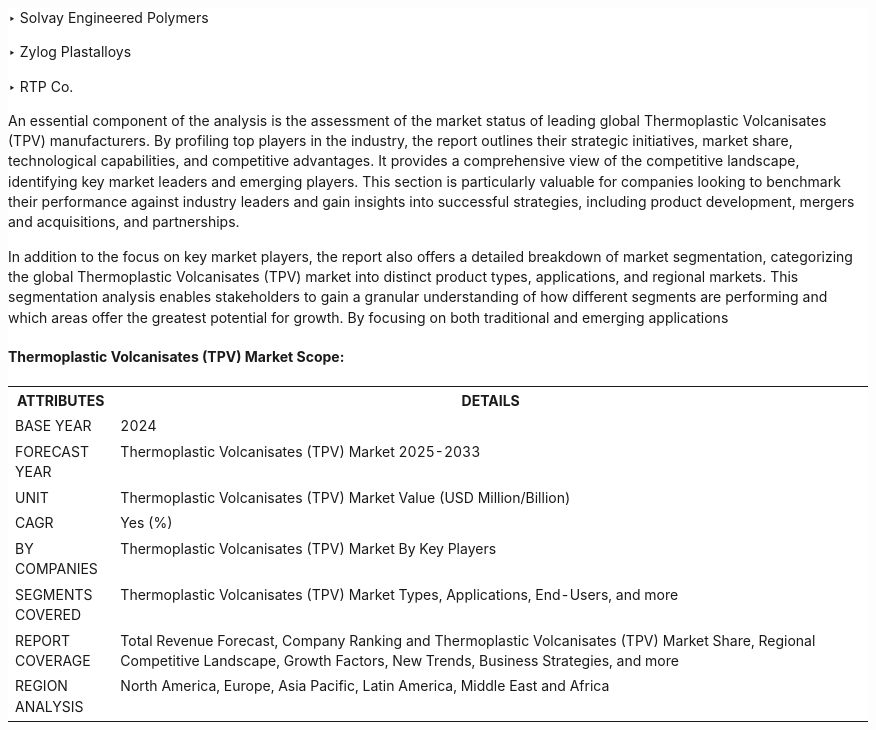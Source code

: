 ‣ Solvay Engineered Polymers

‣ Zylog Plastalloys

‣ RTP Co.

An essential component of the analysis is the assessment of the market status of leading global Thermoplastic Volcanisates (TPV) manufacturers. By profiling top players in the industry, the report outlines their strategic initiatives, market share, technological capabilities, and competitive advantages. It provides a comprehensive view of the competitive landscape, identifying key market leaders and emerging players. This section is particularly valuable for companies looking to benchmark their performance against industry leaders and gain insights into successful strategies, including product development, mergers and acquisitions, and partnerships.

In addition to the focus on key market players, the report also offers a detailed breakdown of market segmentation, categorizing the global Thermoplastic Volcanisates (TPV) market into distinct product types, applications, and regional markets. This segmentation analysis enables stakeholders to gain a granular understanding of how different segments are performing and which areas offer the greatest potential for growth. By focusing on both traditional and emerging applications

<h4>Thermoplastic Volcanisates (TPV) Market Scope:</h4>
<table>
<tr>
<th>ATTRIBUTES</th>
<th>DETAILS</th>
</tr>
<tr>
<td>BASE YEAR</td>
<td>2024</td>
</tr>
<tr>
<td>FORECAST YEAR</td>
<td>Thermoplastic Volcanisates (TPV) Market 2025-2033</td>
</tr>
<tr>
<td>UNIT</td>
<td>Thermoplastic Volcanisates (TPV) Market Value (USD Million/Billion)</td>
<tr>
<td>CAGR</td>
<td>Yes (%)</td>
</tr>
</tr>
<tr>
<td>BY COMPANIES</td>
<td>Thermoplastic Volcanisates (TPV) Market By Key Players</td>
</tr>
<tr>
<td>SEGMENTS COVERED</td>
<td>Thermoplastic Volcanisates (TPV) Market Types, Applications, End-Users, and more</td>
</tr>
<tr>
<td>REPORT COVERAGE</td>
<td>Total Revenue Forecast, Company Ranking and Thermoplastic Volcanisates (TPV) Market Share, Regional Competitive Landscape, Growth Factors, New Trends, Business Strategies, and more</td>
</tr>
<tr>
<td>REGION ANALYSIS</td>
<td>North America, Europe, Asia Pacific, Latin America, Middle East and Africa</td>
</tr>
</table>
